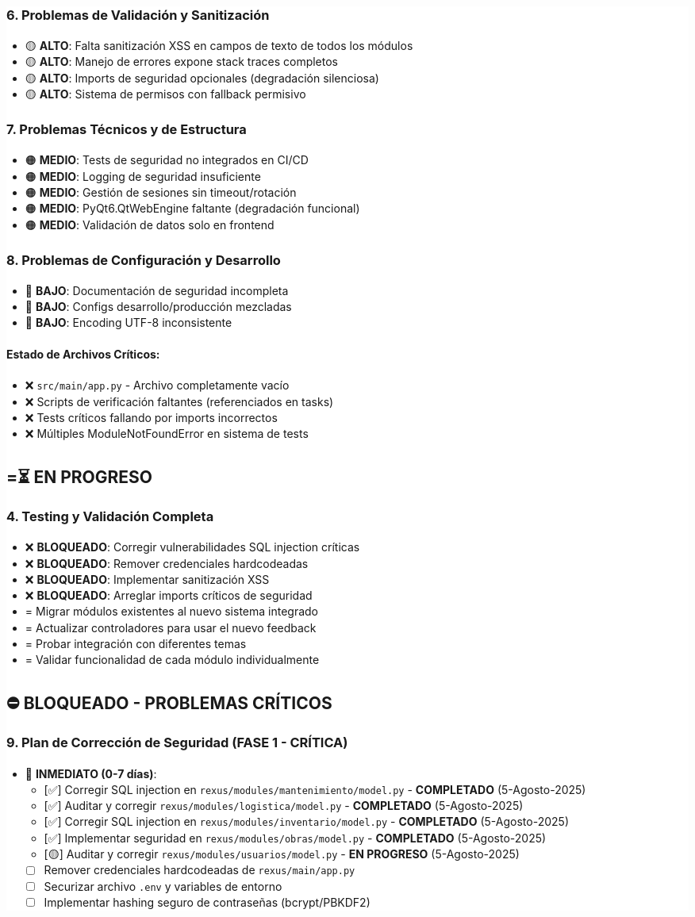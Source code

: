 ### 6. Problemas de Validación y Sanitización
- 🟡 **ALTO**: Falta sanitización XSS en campos de texto de todos los módulos
- 🟡 **ALTO**: Manejo de errores expone stack traces completos
- 🟡 **ALTO**: Imports de seguridad opcionales (degradación silenciosa)
- 🟡 **ALTO**: Sistema de permisos con fallback permisivo

### 7. Problemas Técnicos y de Estructura
- 🟠 **MEDIO**: Tests de seguridad no integrados en CI/CD
- 🟠 **MEDIO**: Logging de seguridad insuficiente
- 🟠 **MEDIO**: Gestión de sesiones sin timeout/rotación
- 🟠 **MEDIO**: PyQt6.QtWebEngine faltante (degradación funcional)
- 🟠 **MEDIO**: Validación de datos solo en frontend

### 8. Problemas de Configuración y Desarrollo
- 🔵 **BAJO**: Documentación de seguridad incompleta
- 🔵 **BAJO**: Configs desarrollo/producción mezcladas
- 🔵 **BAJO**: Encoding UTF-8 inconsistente

#### Estado de Archivos Críticos:
- ❌ `src/main/app.py` - Archivo completamente vacío
- ❌ Scripts de verificación faltantes (referenciados en tasks)
- ❌ Tests críticos fallando por imports incorrectos
- ❌ Múltiples ModuleNotFoundError en sistema de tests

## =⏳ EN PROGRESO

### 4. Testing y Validación Completa
- ❌ **BLOQUEADO**: Corregir vulnerabilidades SQL injection críticas
- ❌ **BLOQUEADO**: Remover credenciales hardcodeadas 
- ❌ **BLOQUEADO**: Implementar sanitización XSS
- ❌ **BLOQUEADO**: Arreglar imports críticos de seguridad
- = Migrar módulos existentes al nuevo sistema integrado
- = Actualizar controladores para usar el nuevo feedback
- = Probar integración con diferentes temas
- = Validar funcionalidad de cada módulo individualmente

## ⛔ BLOQUEADO - PROBLEMAS CRÍTICOS

### 9. Plan de Corrección de Seguridad (FASE 1 - CRÍTICA)
- 🔴 **INMEDIATO (0-7 días)**:
  - [✅] Corregir SQL injection en `rexus/modules/mantenimiento/model.py` - **COMPLETADO** (5-Agosto-2025)
  - [✅] Auditar y corregir `rexus/modules/logistica/model.py` - **COMPLETADO** (5-Agosto-2025)
  - [✅] Corregir SQL injection en `rexus/modules/inventario/model.py` - **COMPLETADO** (5-Agosto-2025)
  - [✅] Implementar seguridad en `rexus/modules/obras/model.py` - **COMPLETADO** (5-Agosto-2025)
  - [🟡] Auditar y corregir `rexus/modules/usuarios/model.py` - **EN PROGRESO** (5-Agosto-2025)
  - [ ] Remover credenciales hardcodeadas de `rexus/main/app.py`
  - [ ] Securizar archivo `.env` y variables de entorno
  - [ ] Implementar hashing seguro de contraseñas (bcrypt/PBKDF2)
